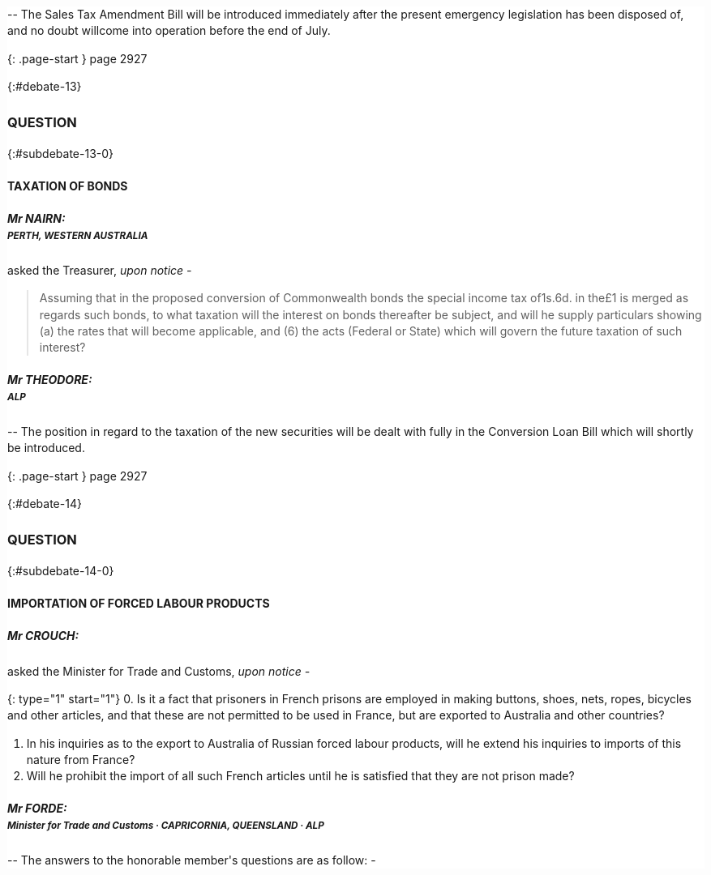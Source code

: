 -- The Sales Tax Amendment Bill will be introduced immediately after the present emergency legislation has been disposed of, and no doubt willcome into operation before the end of July. 

{: .page-start }
page 2927

{:#debate-13}
### QUESTION

{:#subdebate-13-0}
#### TAXATION OF BONDS

##### Mr NAIRN:<br><small class="text-muted">PERTH, WESTERN AUSTRALIA</small>

asked the Treasurer,  *upon notice -* 

  >Assuming that in the proposed conversion of Commonwealth bonds the special income tax of1s.6d. in the£1 is merged as regards such bonds, to what taxation will the interest on bonds thereafter be subject, and will he supply particulars showing (a) the rates that will become applicable, and (6) the acts (Federal or State) which will govern the future taxation of such interest? 

##### Mr THEODORE:<br><small class="text-muted">ALP</small>

-- The position in regard to the taxation of the new securities will be dealt with fully in the Conversion Loan Bill which will shortly be introduced. 

{: .page-start }
page 2927

{:#debate-14}
### QUESTION

{:#subdebate-14-0}
#### IMPORTATION OF FORCED LABOUR PRODUCTS

##### Mr CROUCH:

asked the Minister for Trade and Customs,  *upon notice -* 

{: type="1" start="1"}
0. Is it a fact that prisoners in French prisons are employed in making buttons, shoes, nets, ropes, bicycles and other articles, and that these are not permitted to be used in France, but are exported to Australia and other countries? 
1. In his inquiries as to the export to Australia of Russian forced labour products, will he extend his inquiries to imports of this nature from France? 
2. Will he prohibit the import of all such French articles until he is satisfied that they are not prison made? 

##### Mr FORDE:<br><small class="text-muted">Minister for Trade and Customs &middot; CAPRICORNIA, QUEENSLAND &middot; ALP</small>

-- The answers to the honorable member's questions are as follow: - 
